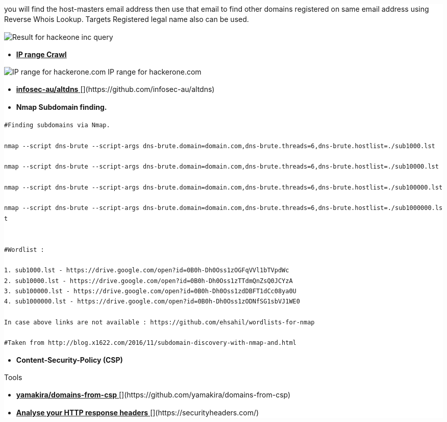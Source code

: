 you will find the host-masters email address then use that email to find other domains registered on same email address using Reverse Whois Lookup. Targets Registered legal name also can be used.

![Result for hackeone inc query](https://cdn-images-1.medium.com/max/800/1*Z5xCr_GbcYYx2cNYfzSEKA.png)


*   [**IP range Crawl**](https://bgp.he.net/)

![IP range for hackerone.com](https://cdn-images-1.medium.com/max/800/1*TkfmlFDVAFbL4Mn9JFQEbg.png)
IP range for hackerone.com

*   [**infosec-au/altdns** ](https://github.com/infosec-au/altdns "https://github.com/infosec-au/altdns")[](https://github.com/infosec-au/altdns)


*   **Nmap Subdomain finding.**

```
#Finding subdomains via Nmap. 

nmap --script dns-brute --script-args dns-brute.domain=domain.com,dns-brute.threads=6,dns-brute.hostlist=./sub1000.lst

nmap --script dns-brute --script-args dns-brute.domain=domain.com,dns-brute.threads=6,dns-brute.hostlist=./sub10000.lst

nmap --script dns-brute --script-args dns-brute.domain=domain.com,dns-brute.threads=6,dns-brute.hostlist=./sub100000.lst

nmap --script dns-brute --script-args dns-brute.domain=domain.com,dns-brute.threads=6,dns-brute.hostlist=./sub1000000.lst


#Wordlist : 

1. sub1000.lst - https://drive.google.com/open?id=0B0h-Dh0Oss1zOGFqVVl1bTVpdWc
2. sub10000.lst - https://drive.google.com/open?id=0B0h-Dh0Oss1zTTdmQnZsQ0JCYzA
3. sub100000.lst - https://drive.google.com/open?id=0B0h-Dh0Oss1zdDBFT1dCc08ya0U
4. sub1000000.lst - https://drive.google.com/open?id=0B0h-Dh0Oss1zODNfSG1sbVJ1WE0

In case above links are not available : https://github.com/ehsahil/wordlists-for-nmap

#Taken from http://blog.x1622.com/2016/11/subdomain-discovery-with-nmap-and.html

```

*   **Content-Security-Policy (CSP)**

Tools

* [**yamakira/domains-from-csp**  ](https://github.com/yamakira/domains-from-csp "https://github.com/yamakira/domains-from-csp")[](https://github.com/yamakira/domains-from-csp)

* [**Analyse your HTTP response headers** ](https://securityheaders.com/ "https://securityheaders.com/")[](https://securityheaders.com/)

